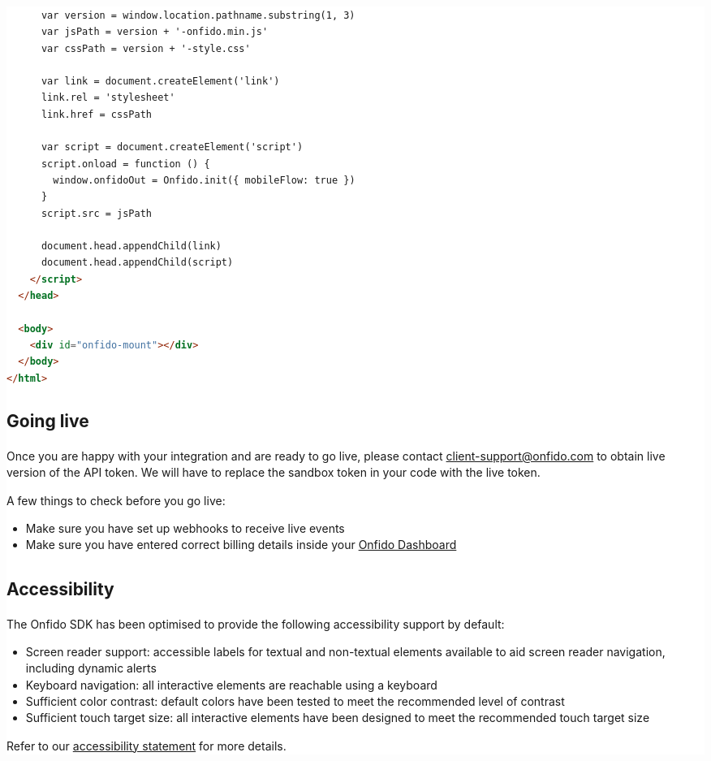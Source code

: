 ```html
      var version = window.location.pathname.substring(1, 3)
      var jsPath = version + '-onfido.min.js'
      var cssPath = version + '-style.css'

      var link = document.createElement('link')
      link.rel = 'stylesheet'
      link.href = cssPath

      var script = document.createElement('script')
      script.onload = function () {
        window.onfidoOut = Onfido.init({ mobileFlow: true })
      }
      script.src = jsPath

      document.head.appendChild(link)
      document.head.appendChild(script)
    </script>
  </head>

  <body>
    <div id="onfido-mount"></div>
  </body>
</html>
```

## Going live

Once you are happy with your integration and are ready to go live, please contact [client-support@onfido.com](mailto:client-support@onfido.com) to obtain live version of the API token. We will have to replace the sandbox token in your code with the live token.

A few things to check before you go live:

- Make sure you have set up webhooks to receive live events
- Make sure you have entered correct billing details inside your [Onfido Dashboard](https://onfido.com/dashboard/)

## Accessibility

The Onfido SDK has been optimised to provide the following accessibility support by default:

- Screen reader support: accessible labels for textual and non-textual elements available to aid screen reader navigation, including dynamic alerts
- Keyboard navigation: all interactive elements are reachable using a keyboard
- Sufficient color contrast: default colors have been tested to meet the recommended level of contrast
- Sufficient touch target size: all interactive elements have been designed to meet the recommended touch target size

Refer to our [accessibility statement](https://developers.onfido.com/guide/sdk-accessibility-statement) for more details.

